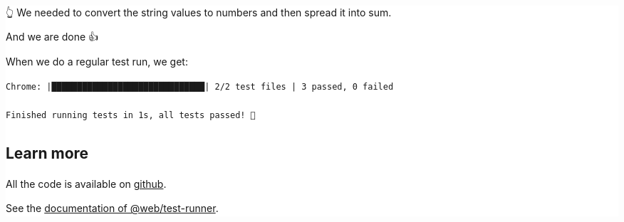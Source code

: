 👆 We needed to convert the string values to numbers and then spread it into sum.

And we are done 👍

When we do a regular test run, we get:

```
Chrome: |██████████████████████████████| 2/2 test files | 3 passed, 0 failed

Finished running tests in 1s, all tests passed! 🎉
```

## Learn more

All the code is available on [github](https://github.com/modernweb-dev/example-projects/tree/master/guides/test-runner-watch-and-debug).

See the [documentation of @web/test-runner](../../../docs/test-runner/overview.md).
